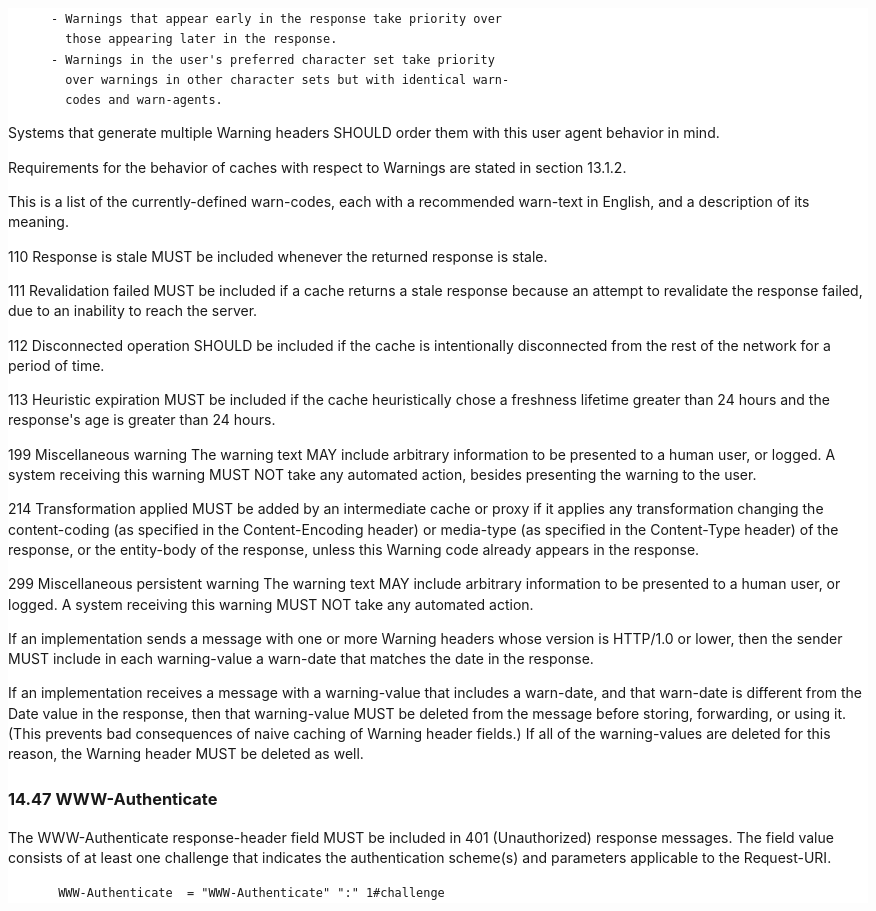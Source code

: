 ```
      - Warnings that appear early in the response take priority over
        those appearing later in the response.
      - Warnings in the user's preferred character set take priority
        over warnings in other character sets but with identical warn-
        codes and warn-agents.
```

Systems that generate multiple Warning headers SHOULD order them with this user agent behavior in mind.

Requirements for the behavior of caches with respect to Warnings are stated in section 13.1.2.

This is a list of the currently-defined warn-codes, each with a recommended warn-text in English, and a description of its meaning.

110 Response is stale MUST be included whenever the returned response is stale.

111 Revalidation failed MUST be included if a cache returns a stale response because an attempt to revalidate the response failed, due to an inability to reach the server.

112 Disconnected operation SHOULD be included if the cache is intentionally disconnected from the rest of the network for a period of time.

113 Heuristic expiration MUST be included if the cache heuristically chose a freshness lifetime greater than 24 hours and the response's age is greater than 24 hours.

199 Miscellaneous warning The warning text MAY include arbitrary information to be presented to a human user, or logged. A system receiving this warning MUST NOT take any automated action, besides presenting the warning to the user.

214 Transformation applied MUST be added by an intermediate cache or proxy if it applies any transformation changing the content-coding (as specified in the Content-Encoding header) or media-type (as specified in the Content-Type header) of the response, or the entity-body of the response, unless this Warning code already appears in the response.

299 Miscellaneous persistent warning The warning text MAY include arbitrary information to be presented to a human user, or logged. A system receiving this warning MUST NOT take any automated action.

If an implementation sends a message with one or more Warning headers whose version is HTTP/1.0 or lower, then the sender MUST include in each warning-value a warn-date that matches the date in the response.

If an implementation receives a message with a warning-value that includes a warn-date, and that warn-date is different from the Date value in the response, then that warning-value MUST be deleted from the message before storing, forwarding, or using it. (This prevents bad consequences of naive caching of Warning header fields.) If all of the warning-values are deleted for this reason, the Warning header MUST be deleted as well.

### 14.47 WWW-Authenticate

The WWW-Authenticate response-header field MUST be included in 401 (Unauthorized) response messages. The field value consists of at least one challenge that indicates the authentication scheme(s) and parameters applicable to the Request-URI.

```
       WWW-Authenticate  = "WWW-Authenticate" ":" 1#challenge
```
